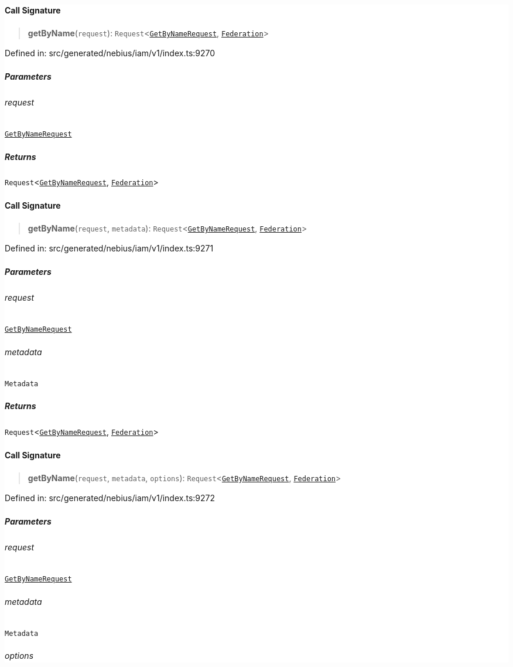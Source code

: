 #### Call Signature

> **getByName**(`request`): `Request`\<[`GetByNameRequest`](../../../common/v1/interfaces/GetByNameRequest.md), [`Federation`](../interfaces/Federation.md)\>

Defined in: src/generated/nebius/iam/v1/index.ts:9270

##### Parameters

###### request

[`GetByNameRequest`](../../../common/v1/interfaces/GetByNameRequest.md)

##### Returns

`Request`\<[`GetByNameRequest`](../../../common/v1/interfaces/GetByNameRequest.md), [`Federation`](../interfaces/Federation.md)\>

#### Call Signature

> **getByName**(`request`, `metadata`): `Request`\<[`GetByNameRequest`](../../../common/v1/interfaces/GetByNameRequest.md), [`Federation`](../interfaces/Federation.md)\>

Defined in: src/generated/nebius/iam/v1/index.ts:9271

##### Parameters

###### request

[`GetByNameRequest`](../../../common/v1/interfaces/GetByNameRequest.md)

###### metadata

`Metadata`

##### Returns

`Request`\<[`GetByNameRequest`](../../../common/v1/interfaces/GetByNameRequest.md), [`Federation`](../interfaces/Federation.md)\>

#### Call Signature

> **getByName**(`request`, `metadata`, `options`): `Request`\<[`GetByNameRequest`](../../../common/v1/interfaces/GetByNameRequest.md), [`Federation`](../interfaces/Federation.md)\>

Defined in: src/generated/nebius/iam/v1/index.ts:9272

##### Parameters

###### request

[`GetByNameRequest`](../../../common/v1/interfaces/GetByNameRequest.md)

###### metadata

`Metadata`

###### options
